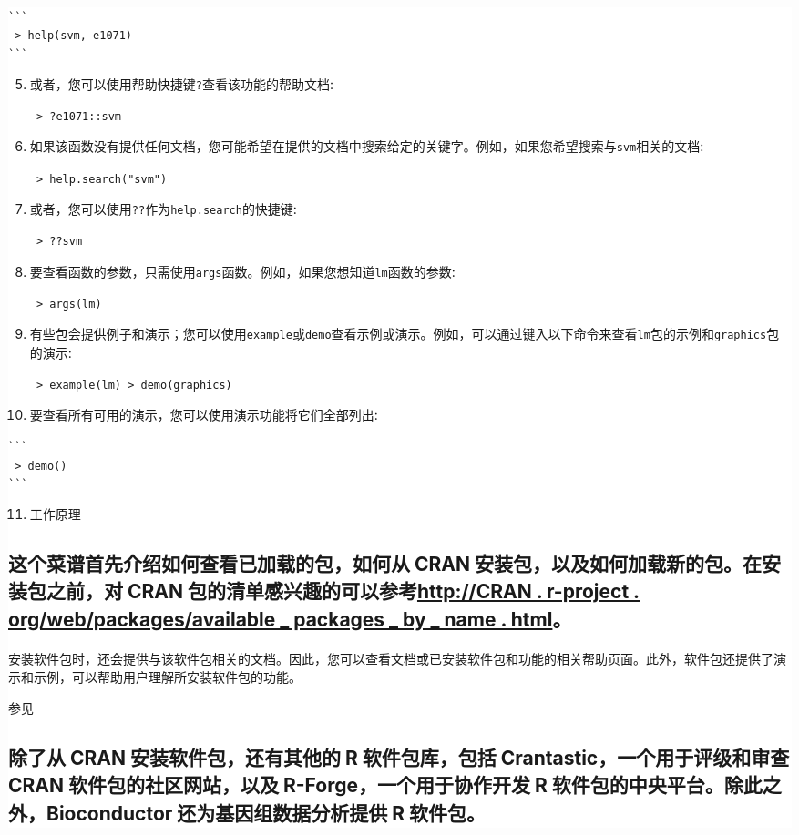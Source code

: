     ```
     > help(svm, e1071) 
    ```

5.  或者，您可以使用帮助快捷键`?`查看该功能的帮助文档:

    ```
     > ?e1071::svm 
    ```

6.  如果该函数没有提供任何文档，您可能希望在提供的文档中搜索给定的关键字。例如，如果您希望搜索与`svm`相关的文档:

    ```
     > help.search("svm") 
    ```

7.  或者，您可以使用`??`作为`help.search`的快捷键:

    ```
     > ??svm 
    ```

8.  要查看函数的参数，只需使用`args`函数。例如，如果您想知道`lm`函数的参数:

    ```
     > args(lm) 
    ```

9.  有些包会提供例子和演示；您可以使用`example`或`demo`查看示例或演示。例如，可以通过键入以下命令来查看`lm`包的示例和`graphics`包的演示:

    ```
     > example(lm) > demo(graphics) 
    ```

10.  要查看所有可用的演示，您可以使用演示功能将它们全部列出:

    ```
     > demo() 
    ```

11.  工作原理

<title>Installing and loading packages</title>  

## 这个菜谱首先介绍如何查看已加载的包，如何从 CRAN 安装包，以及如何加载新的包。在安装包之前，对 CRAN 包的清单感兴趣的可以参考[http://CRAN . r-project . org/web/packages/available _ packages _ by _ name . html](http://cran.r-project.org/web/packages/available_packages_by_name.html)。

安装软件包时，还会提供与该软件包相关的文档。因此，您可以查看文档或已安装软件包和功能的相关帮助页面。此外，软件包还提供了演示和示例，可以帮助用户理解所安装软件包的功能。

参见

<title>Installing and loading packages</title>  

## 除了从 CRAN 安装软件包，还有其他的 R 软件包库，包括 Crantastic，一个用于评级和审查 CRAN 软件包的社区网站，以及 R-Forge，一个用于协作开发 R 软件包的中央平台。除此之外，Bioconductor 还为基因组数据分析提供 R 软件包。
